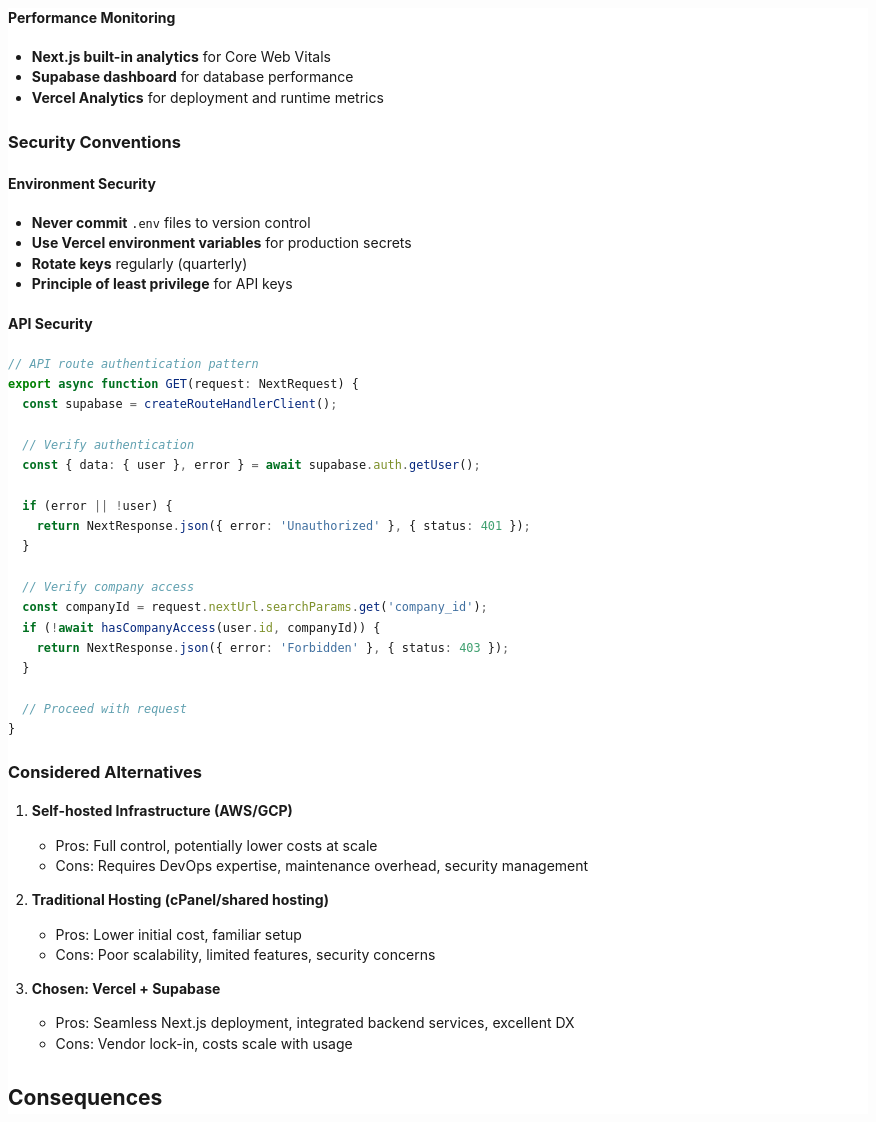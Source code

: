
#### Performance Monitoring
- **Next.js built-in analytics** for Core Web Vitals
- **Supabase dashboard** for database performance
- **Vercel Analytics** for deployment and runtime metrics

### Security Conventions

#### Environment Security
- **Never commit** `.env` files to version control
- **Use Vercel environment variables** for production secrets
- **Rotate keys** regularly (quarterly)
- **Principle of least privilege** for API keys

#### API Security
```typescript
// API route authentication pattern
export async function GET(request: NextRequest) {
  const supabase = createRouteHandlerClient();
  
  // Verify authentication
  const { data: { user }, error } = await supabase.auth.getUser();
  
  if (error || !user) {
    return NextResponse.json({ error: 'Unauthorized' }, { status: 401 });
  }

  // Verify company access
  const companyId = request.nextUrl.searchParams.get('company_id');
  if (!await hasCompanyAccess(user.id, companyId)) {
    return NextResponse.json({ error: 'Forbidden' }, { status: 403 });
  }

  // Proceed with request
}
```

### Considered Alternatives

1. **Self-hosted Infrastructure (AWS/GCP)**
   - Pros: Full control, potentially lower costs at scale
   - Cons: Requires DevOps expertise, maintenance overhead, security management

2. **Traditional Hosting (cPanel/shared hosting)**
   - Pros: Lower initial cost, familiar setup
   - Cons: Poor scalability, limited features, security concerns

3. **Chosen: Vercel + Supabase**
   - Pros: Seamless Next.js deployment, integrated backend services, excellent DX
   - Cons: Vendor lock-in, costs scale with usage

## Consequences
